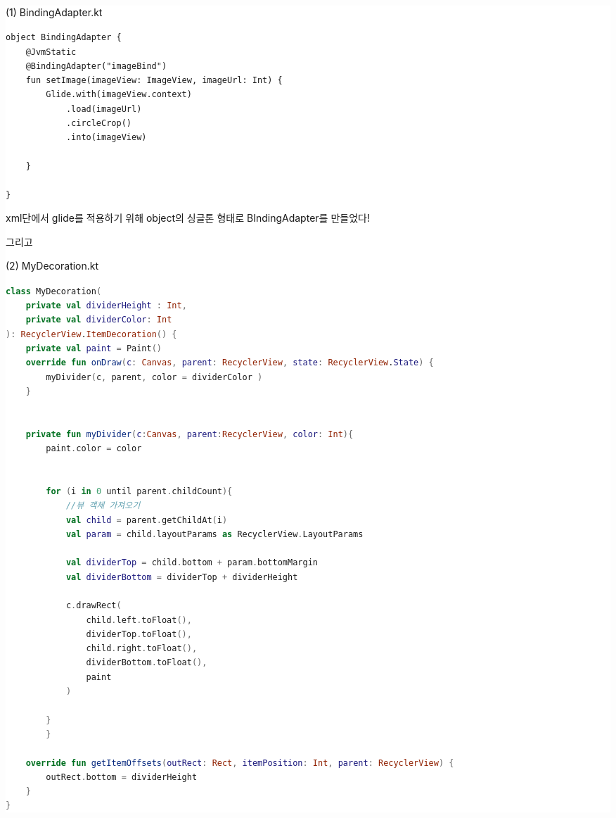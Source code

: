 (1) BindingAdapter.kt

```
object BindingAdapter {
    @JvmStatic
    @BindingAdapter("imageBind")
    fun setImage(imageView: ImageView, imageUrl: Int) {
        Glide.with(imageView.context)
            .load(imageUrl)
            .circleCrop()
            .into(imageView)

    }

}
```

xml단에서 glide를 적용하기 위해 object의 싱글톤 형태로 BIndingAdapter를 만들었다!

그리고 

(2) MyDecoration.kt

```kotlin
class MyDecoration(
    private val dividerHeight : Int,
    private val dividerColor: Int
): RecyclerView.ItemDecoration() {
    private val paint = Paint()
    override fun onDraw(c: Canvas, parent: RecyclerView, state: RecyclerView.State) {
        myDivider(c, parent, color = dividerColor )
    }


    private fun myDivider(c:Canvas, parent:RecyclerView, color: Int){
        paint.color = color


        for (i in 0 until parent.childCount){
            //뷰 객체 가져오기
            val child = parent.getChildAt(i)
            val param = child.layoutParams as RecyclerView.LayoutParams

            val dividerTop = child.bottom + param.bottomMargin
            val dividerBottom = dividerTop + dividerHeight

            c.drawRect(
                child.left.toFloat(),
                dividerTop.toFloat(),
                child.right.toFloat(),
                dividerBottom.toFloat(),
                paint
            )

        }
        }

    override fun getItemOffsets(outRect: Rect, itemPosition: Int, parent: RecyclerView) {
        outRect.bottom = dividerHeight
    }
}
```
